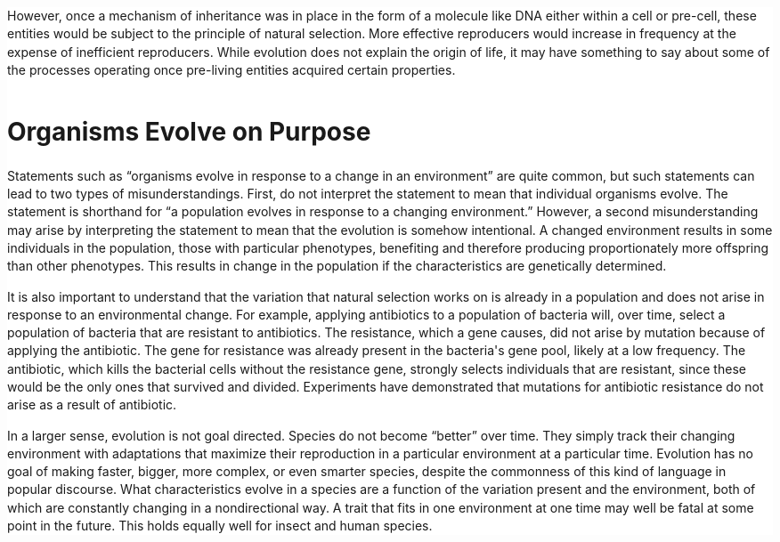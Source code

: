 However, once a mechanism of inheritance was in place in the form of a molecule like DNA either within a cell or pre-cell, these entities would be subject to the principle of natural selection. More effective reproducers would increase in frequency at the expense of inefficient reproducers. While evolution does not explain the origin of life, it may have something to say about some of the processes operating once pre-living entities acquired certain properties.

# Organisms Evolve on Purpose

Statements such as “organisms evolve in response to a change in an environment” are quite common, but such statements can lead to two types of misunderstandings. First, do not interpret the statement to mean that individual organisms evolve. The statement is shorthand for “a population evolves in response to a changing environment.” However, a second misunderstanding may arise by interpreting the statement to mean that the evolution is somehow intentional. A changed environment results in some individuals in the population, those with particular phenotypes, benefiting and therefore producing proportionately more offspring than other phenotypes. This results in change in the population if the characteristics are genetically determined.

It is also important to understand that the variation that natural selection works on is already in a population and does not arise in response to an environmental change. For example, applying antibiotics to a population of bacteria will, over time, select a population of bacteria that are resistant to antibiotics. The resistance, which a gene causes, did not arise by mutation because of applying the antibiotic. The gene for resistance was already present in the bacteria's gene pool, likely at a low frequency. The antibiotic, which kills the bacterial cells without the resistance gene, strongly selects individuals that are resistant, since these would be the only ones that survived and divided. Experiments have demonstrated that mutations for antibiotic resistance do not arise as a result of antibiotic.



In a larger sense, evolution is not goal directed. Species do not become “better” over time. They simply track their changing environment with adaptations that maximize their reproduction in a particular environment at a particular time. Evolution has no goal of making faster, bigger, more complex, or even smarter species, despite the commonness of this kind of language in popular discourse. What characteristics evolve in a species are a function of the variation present and the environment, both of which are constantly changing in a nondirectional way. A trait that fits in one environment at one time may well be fatal at some point in the future. This holds equally well for insect and human species.